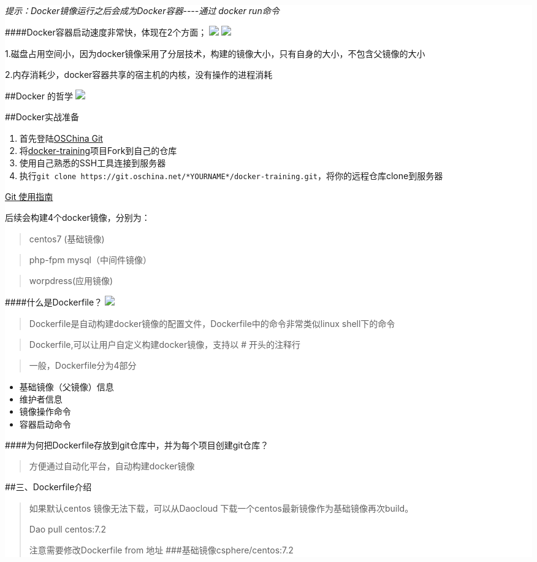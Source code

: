 _提示：Docker镜像运行之后会成为Docker容器----通过 docker run命令_

####Docker容器启动速度非常快，体现在2个方面；
![](http://i.imgur.com/Np05OB4.png)
![](http://i.imgur.com/K9qN6cM.png)

1.磁盘占用空间小，因为docker镜像采用了分层技术，构建的镜像大小，只有自身的大小，不包含父镜像的大小

2.内存消耗少，docker容器共享的宿主机的内核，没有操作的进程消耗



##Docker 的哲学
![](http://i.imgur.com/L9h1zSi.png)


##Docker实战准备

1. 首先登陆[OSChina Git](http://git.oschina.net)
2. 将[docker-training](http://git.oschina.net/dockerf/docker-training)项目Fork到自己的仓库
3. 使用自己熟悉的SSH工具连接到服务器
4. 执行`git clone https://git.oschina.net/*YOURNAME*/docker-training.git`，将你的远程仓库clone到服务器

[Git 使用指南](http://git.oschina.net/progit/)

后续会构建4个docker镜像，分别为：
> centos7 (基础镜像)

> php-fpm mysql（中间件镜像）

> worpdress(应用镜像)

####什么是Dockerfile？
![](https://discuss.csphere.cn/uploads/default/original/2X/8/8f12e062a5b2c17e8f502b01fc87948ee77453df.jpg)


> Dockerfile是自动构建docker镜像的配置文件，Dockerfile中的命令非常类似linux shell下的命令

> Dockerfile,可以让用户自定义构建docker镜像，支持以 # 开头的注释行

> 一般，Dockerfile分为4部分

- 基础镜像（父镜像）信息
- 维护者信息
- 镜像操作命令
- 容器启动命令

####为何把Dockerfile存放到git仓库中，并为每个项目创建git仓库？

> 方便通过自动化平台，自动构建docker镜像

##三、Dockerfile介绍
> 如果默认centos 镜像无法下载，可以从Daocloud 下载一个centos最新镜像作为基础镜像再次build。
> 
> Dao pull centos:7.2
> 
> 注意需要修改Dockerfile from 地址
###基础镜像csphere/centos:7.2

